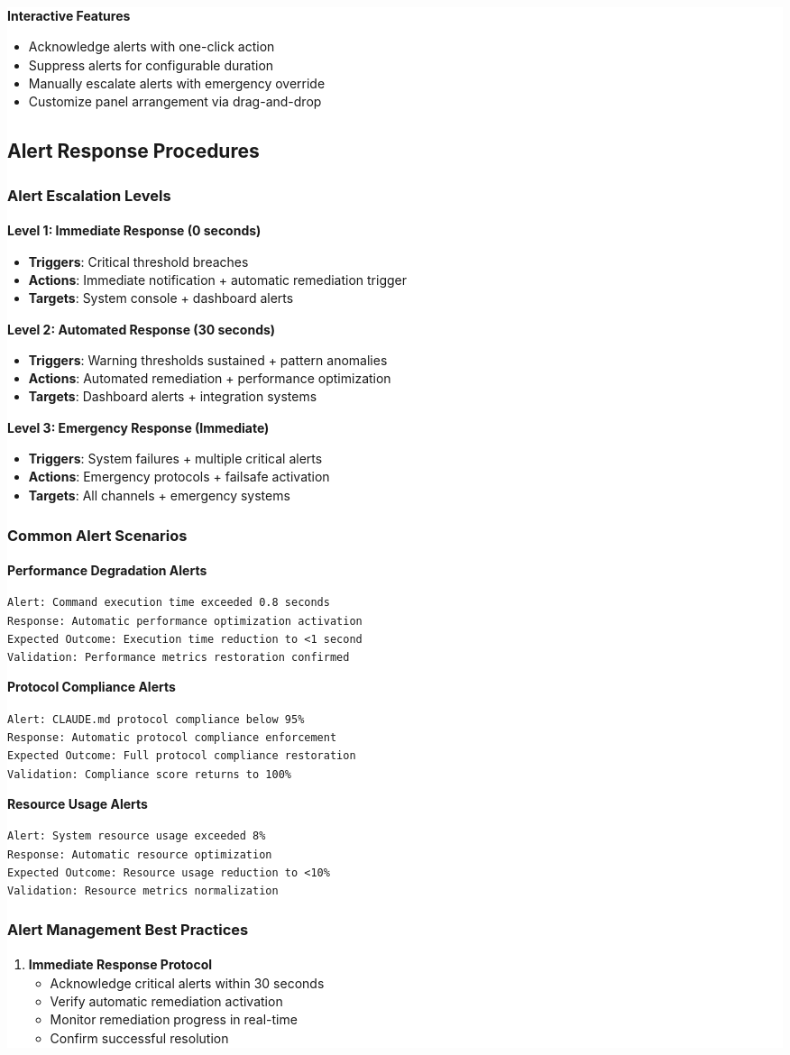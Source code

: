 **Interactive Features**
- Acknowledge alerts with one-click action
- Suppress alerts for configurable duration
- Manually escalate alerts with emergency override
- Customize panel arrangement via drag-and-drop

## Alert Response Procedures

### Alert Escalation Levels

**Level 1: Immediate Response (0 seconds)**
- **Triggers**: Critical threshold breaches
- **Actions**: Immediate notification + automatic remediation trigger
- **Targets**: System console + dashboard alerts

**Level 2: Automated Response (30 seconds)**
- **Triggers**: Warning thresholds sustained + pattern anomalies
- **Actions**: Automated remediation + performance optimization
- **Targets**: Dashboard alerts + integration systems

**Level 3: Emergency Response (Immediate)**
- **Triggers**: System failures + multiple critical alerts
- **Actions**: Emergency protocols + failsafe activation
- **Targets**: All channels + emergency systems

### Common Alert Scenarios

**Performance Degradation Alerts**
```
Alert: Command execution time exceeded 0.8 seconds
Response: Automatic performance optimization activation
Expected Outcome: Execution time reduction to <1 second
Validation: Performance metrics restoration confirmed
```

**Protocol Compliance Alerts**
```
Alert: CLAUDE.md protocol compliance below 95%
Response: Automatic protocol compliance enforcement
Expected Outcome: Full protocol compliance restoration
Validation: Compliance score returns to 100%
```

**Resource Usage Alerts**
```
Alert: System resource usage exceeded 8%
Response: Automatic resource optimization
Expected Outcome: Resource usage reduction to <10%
Validation: Resource metrics normalization
```

### Alert Management Best Practices

1. **Immediate Response Protocol**
   - Acknowledge critical alerts within 30 seconds
   - Verify automatic remediation activation
   - Monitor remediation progress in real-time
   - Confirm successful resolution
